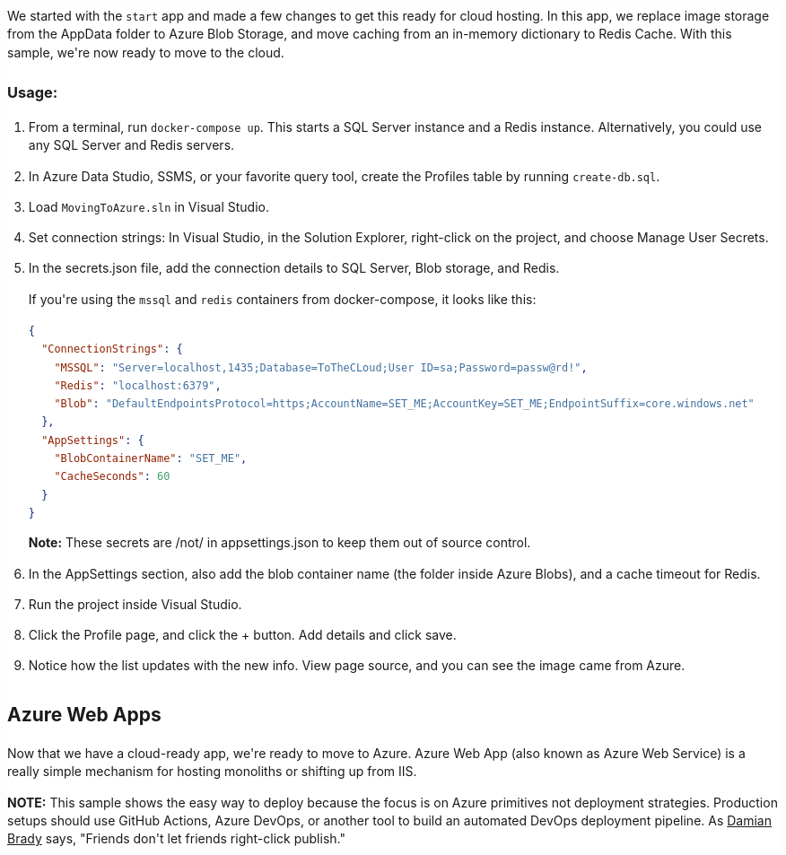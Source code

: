 We started with the `start` app and made a few changes to get this ready for cloud hosting. In this app, we replace image storage from the AppData folder to Azure Blob Storage, and move caching from an in-memory dictionary to Redis Cache. With this sample, we're now ready to move to the cloud.

### Usage:

1. From a terminal, run `docker-compose up`. This starts a SQL Server instance and a Redis instance. Alternatively, you could use any SQL Server and Redis servers.

2. In Azure Data Studio, SSMS, or your favorite query tool, create the Profiles table by running `create-db.sql`.

3. Load `MovingToAzure.sln` in Visual Studio.

4. Set connection strings: In Visual Studio, in the Solution Explorer, right-click on the project, and choose Manage User Secrets.

5. In the secrets.json file, add the connection details to SQL Server, Blob storage, and Redis.

   If you're using the `mssql` and `redis` containers from docker-compose, it looks like this:

   ```json
   {
     "ConnectionStrings": {
       "MSSQL": "Server=localhost,1435;Database=ToTheCLoud;User ID=sa;Password=passw@rd!",
       "Redis": "localhost:6379",
       "Blob": "DefaultEndpointsProtocol=https;AccountName=SET_ME;AccountKey=SET_ME;EndpointSuffix=core.windows.net"
     },
     "AppSettings": {
       "BlobContainerName": "SET_ME",
       "CacheSeconds": 60
     }
   }
   ```

   **Note:** These secrets are /not/ in appsettings.json to keep them out of source control.

6. In the AppSettings section, also add the blob container name (the folder inside Azure Blobs), and a cache timeout for Redis.

7. Run the project inside Visual Studio.

8. Click the Profile page, and click the + button. Add details and click save.

9. Notice how the list updates with the new info. View page source, and you can see the image came from Azure.


Azure Web Apps
--------------

Now that we have a cloud-ready app, we're ready to move to Azure. Azure Web App (also known as Azure Web Service) is a really simple mechanism for hosting monoliths or shifting up from IIS.

**NOTE:** This sample shows the easy way to deploy because the focus is on Azure primitives not deployment strategies. Production setups should use GitHub Actions, Azure DevOps, or another tool to build an automated DevOps deployment pipeline. As [Damian Brady](https://twitter.com/Damovisa) says, "Friends don't let friends right-click publish."
